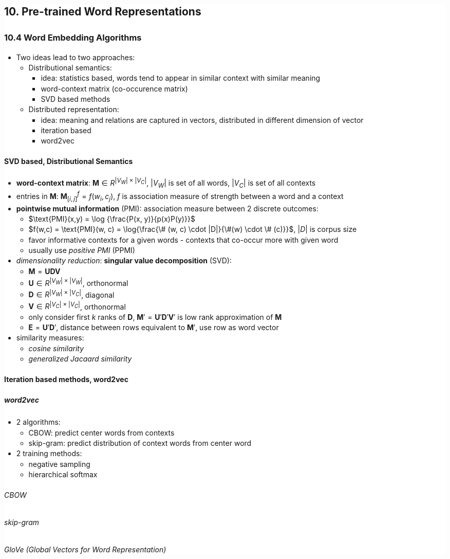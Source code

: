 ## 10. Pre-trained Word Representations
### 10.4 Word Embedding Algorithms
- Two ideas lead to two approaches:
    - Distributional semantics:
        - idea: statistics based, words tend to appear in similar context with similar meaning
        - word-context matrix (co-occurence matrix)
        - SVD based methods
    - Distributed representation:
        - idea: meaning and relations are captured in vectors, distributed in different dimension of vector
        - iteration based
        - word2vec

#### SVD based, Distributional Semantics
- **word-context matrix**: $\textbf{M}\in R^{|V_{W}|\times |V_{C}|}$, $|V_{W}|$ is set of all words,  $|V_{C}|$ is set of all contexts
- entries in $\textbf{M}$: $\textbf{M}_{[i, j]}^f = f(w_i, c_j)$, $f$ is association measure of strength between a word and a context
- **pointwise mutual information** (PMI): association measure between 2 discrete outcomes:
    - $\text{PMI}(x,y) = \log {\frac{P(x, y)}{p(x)P(y)}}$
    - $f(w,c) = \text{PMI}(w, c) = \log{\frac{\# (w, c) \cdot |D|}{\#(w) \cdot \# (c)}}$, $|D|$ is corpus size
    - favor informative contexts for a given words - contexts that co-occur more with given word
    - usually use *positive PMI* (PPMI)
- *dimensionality reduction*: **singular value decomposition** (SVD):
    - $\textbf{M} = \textbf{U}\textbf{D}\textbf{V}$
    - $\textbf{U}\in R^{|V_{W}|\times |V_{W}|}$, orthonormal
    - $\textbf{D}\in R^{|V_{W}|\times |V_{C}|}$, diagonal
    - $\textbf{V}\in R^{|V_{C}|\times |V_{C}|}$, orthonormal
    - only consider first $k$ ranks of $\textbf{D}$, $\textbf{M}' = \textbf{U}'\textbf{D}'\textbf{V}'$ is low rank approximation of $\textbf{M}$
    - $\textbf{E} = \textbf{U}'\textbf{D}'$, distance between rows equivalent to $\textbf{M}'$, use row as word vector
- similarity measures:
    - *cosine similarity*
    - *generalized Jacaard similarity*
#### Iteration based methods, word2vec
##### word2vec
- 2 algorithms:
    - CBOW: predict center words from contexts
    - skip-gram: predict distribution of context words from center word
- 2 training methods:
    - negative sampling
    - hierarchical softmax
###### CBOW
###### skip-gram
###### GloVe (Global Vectors for Word Representation)